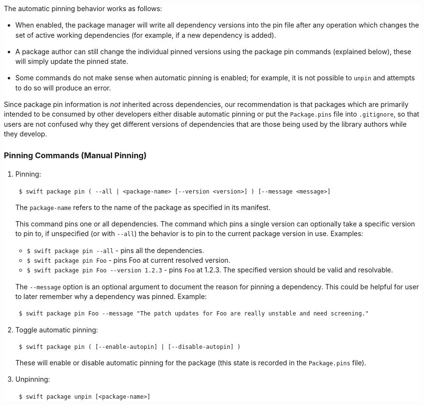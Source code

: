 The automatic pinning behavior works as follows:

* When enabled, the package manager will write all dependency versions into the
  pin file after any operation which changes the set of active working
  dependencies (for example, if a new dependency is added).

* A package author can still change the individual pinned versions using the
  package pin commands (explained below), these will simply update the pinned
  state.

* Some commands do not make sense when automatic pinning is enabled; for
  example, it is not possible to `unpin` and attempts to do so will produce an
  error.

Since package pin information is *not* inherited across dependencies, our
recommendation is that packages which are primarily intended to be consumed by
other developers either disable automatic pinning or put the `Package.pins`
file into `.gitignore`, so that users are not confused why they get different
versions of dependencies that are those being used by the library authors while
they develop.

### Pinning Commands (Manual Pinning)

1. Pinning:

        $ swift package pin ( --all | <package-name> [--version <version>] ) [--message <message>]
        
    The `package-name` refers to the name of the package as specified in its
    manifest.
        
    This command pins one or all dependencies. The command which pins a single
    version can optionally take a specific version to pin to, if unspecified
    (or with `--all`) the behavior is to pin to the current package version in
    use. Examples:
        
   * `$ swift package pin --all` - pins all the dependencies. 
   * `$ swift package pin Foo` - pins Foo at current resolved version.  
   * `$ swift package pin Foo --version 1.2.3` - pins `Foo` at 1.2.3. The specified version should be valid and resolvable.  
        
   The `--message` option is an optional argument to document the reason for
   pinning a dependency. This could be helpful for user to later remember why a
   dependency was pinned. Example:
        
        $ swift package pin Foo --message "The patch updates for Foo are really unstable and need screening."

2. Toggle automatic pinning:

        $ swift package pin ( [--enable-autopin] | [--disable-autopin] )

    These will enable or disable automatic pinning for the package (this state
    is recorded in the `Package.pins` file).

3. Unpinning:

        $ swift package unpin [<package-name>]
